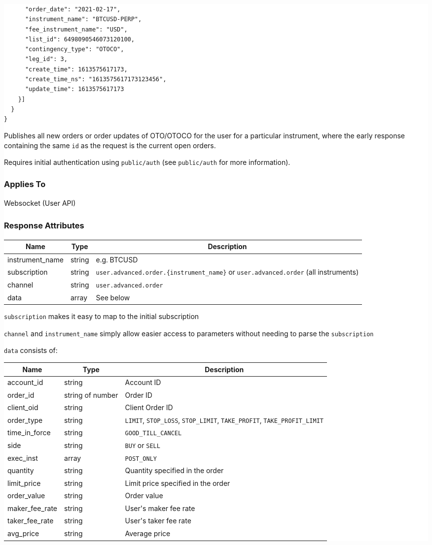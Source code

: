           "order_date": "2021-02-17",
          "instrument_name": "BTCUSD-PERP",
          "fee_instrument_name": "USD",
          "list_id": 6498090546073120100,
          "contingency_type": "OTOCO",
          "leg_id": 3,
          "create_time": 1613575617173,
          "create_time_ns": "1613575617173123456",
          "update_time": 1613575617173
        }]
      }
    }

Publishes all new orders or order updates of OTO/OTOCO for the user for a
particular instrument, where the early response containing the same `id` as the
request is the current open orders.

Requires initial authentication using `public/auth` (see `public/auth` for more
information).

### Applies To

Websocket (User API)

### Response Attributes

| Name            | Type   | Description                                                                        |
| --------------- | ------ | ---------------------------------------------------------------------------------- |
| instrument_name | string | e.g. BTCUSD                                                                        |
| subscription    | string | `user.advanced.order.{instrument_name}` or `user.advanced.order` (all instruments) |
| channel         | string | `user.advanced.order`                                                              |
| data            | array  | See below                                                                          |

`subscription` makes it easy to map to the initial subscription

`channel` and `instrument_name` simply allow easier access to parameters without
needing to parse the `subscription`

`data` consists of:

| Name                | Type             | Description                                                            |
| ------------------- | ---------------- | ---------------------------------------------------------------------- |
| account_id          | string           | Account ID                                                             |
| order_id            | string of number | Order ID                                                               |
| client_oid          | string           | Client Order ID                                                        |
| order_type          | string           | `LIMIT`, `STOP_LOSS`, `STOP_LIMIT`, `TAKE_PROFIT`, `TAKE_PROFIT_LIMIT` |
| time_in_force       | string           | `GOOD_TILL_CANCEL`                                                     |
| side                | string           | `BUY` or `SELL`                                                        |
| exec_inst           | array            | `POST_ONLY`                                                            |
| quantity            | string           | Quantity specified in the order                                        |
| limit_price         | string           | Limit price specified in the order                                     |
| order_value         | string           | Order value                                                            |
| maker_fee_rate      | string           | User's maker fee rate                                                  |
| taker_fee_rate      | string           | User's taker fee rate                                                  |
| avg_price           | string           | Average price                                                          |